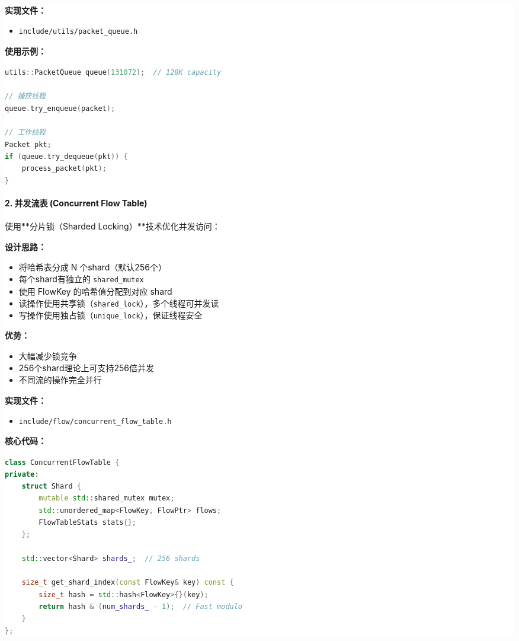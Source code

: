 **实现文件：**
- `include/utils/packet_queue.h`

**使用示例：**
```cpp
utils::PacketQueue queue(131072);  // 128K capacity

// 捕获线程
queue.try_enqueue(packet);

// 工作线程
Packet pkt;
if (queue.try_dequeue(pkt)) {
    process_packet(pkt);
}
```

#### 2. 并发流表 (Concurrent Flow Table)

使用**分片锁（Sharded Locking）**技术优化并发访问：

**设计思路：**
- 将哈希表分成 N 个shard（默认256个）
- 每个shard有独立的 `shared_mutex`
- 使用 FlowKey 的哈希值分配到对应 shard
- 读操作使用共享锁（`shared_lock`），多个线程可并发读
- 写操作使用独占锁（`unique_lock`），保证线程安全

**优势：**
- 大幅减少锁竞争
- 256个shard理论上可支持256倍并发
- 不同流的操作完全并行

**实现文件：**
- `include/flow/concurrent_flow_table.h`

**核心代码：**
```cpp
class ConcurrentFlowTable {
private:
    struct Shard {
        mutable std::shared_mutex mutex;
        std::unordered_map<FlowKey, FlowPtr> flows;
        FlowTableStats stats{};
    };

    std::vector<Shard> shards_;  // 256 shards

    size_t get_shard_index(const FlowKey& key) const {
        size_t hash = std::hash<FlowKey>{}(key);
        return hash & (num_shards_ - 1);  // Fast modulo
    }
};
```
